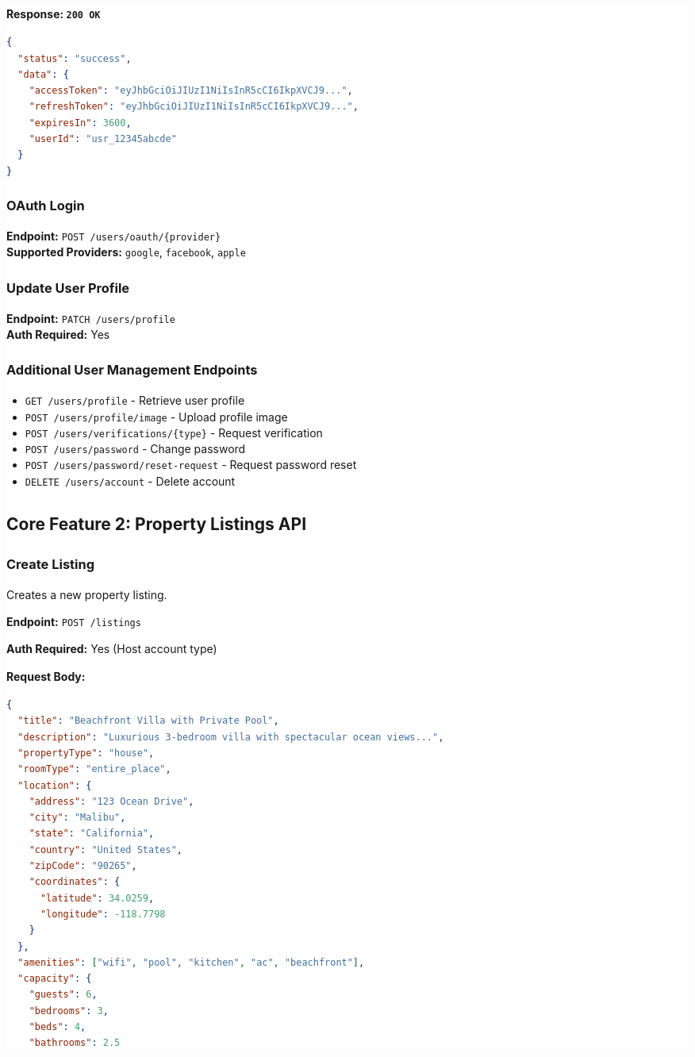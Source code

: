 **Response: `200 OK`**
```json
{
  "status": "success",
  "data": {
    "accessToken": "eyJhbGciOiJIUzI1NiIsInR5cCI6IkpXVCJ9...",
    "refreshToken": "eyJhbGciOiJIUzI1NiIsInR5cCI6IkpXVCJ9...",
    "expiresIn": 3600,
    "userId": "usr_12345abcde"
  }
}
```

### OAuth Login

**Endpoint:** `POST /users/oauth/{provider}`  
**Supported Providers:** `google`, `facebook`, `apple`

### Update User Profile

**Endpoint:** `PATCH /users/profile`  
**Auth Required:** Yes

### Additional User Management Endpoints
- `GET /users/profile` - Retrieve user profile
- `POST /users/profile/image` - Upload profile image
- `POST /users/verifications/{type}` - Request verification
- `POST /users/password` - Change password
- `POST /users/password/reset-request` - Request password reset
- `DELETE /users/account` - Delete account

## Core Feature 2: Property Listings API

### Create Listing

Creates a new property listing.

**Endpoint:** `POST /listings`

**Auth Required:** Yes (Host account type)

**Request Body:**
```json
{
  "title": "Beachfront Villa with Private Pool",
  "description": "Luxurious 3-bedroom villa with spectacular ocean views...",
  "propertyType": "house",
  "roomType": "entire_place",
  "location": {
    "address": "123 Ocean Drive",
    "city": "Malibu",
    "state": "California",
    "country": "United States",
    "zipCode": "90265",
    "coordinates": {
      "latitude": 34.0259,
      "longitude": -118.7798
    }
  },
  "amenities": ["wifi", "pool", "kitchen", "ac", "beachfront"],
  "capacity": {
    "guests": 6,
    "bedrooms": 3,
    "beds": 4,
    "bathrooms": 2.5
```